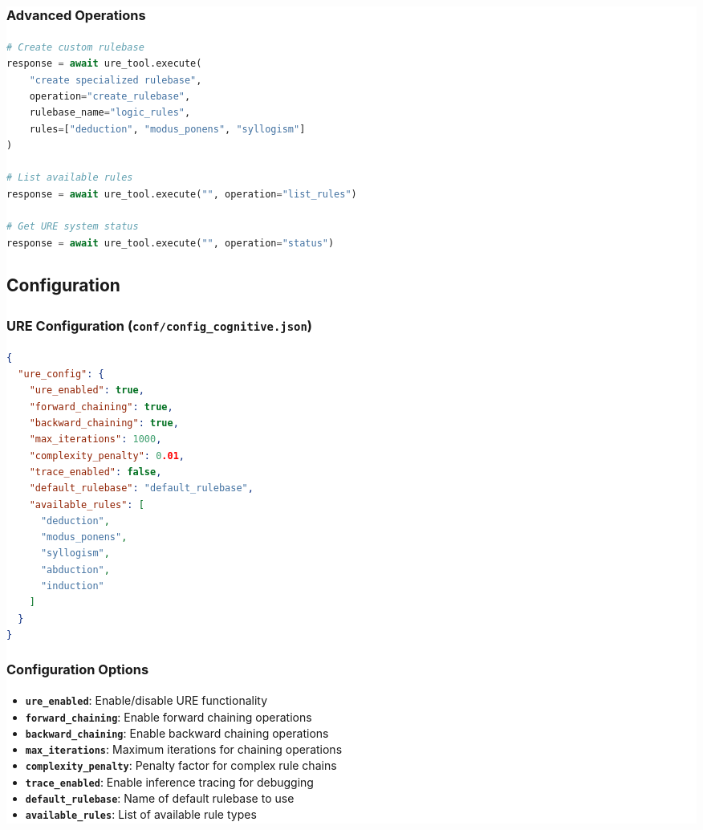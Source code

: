 ### Advanced Operations

```python
# Create custom rulebase
response = await ure_tool.execute(
    "create specialized rulebase",
    operation="create_rulebase", 
    rulebase_name="logic_rules",
    rules=["deduction", "modus_ponens", "syllogism"]
)

# List available rules
response = await ure_tool.execute("", operation="list_rules")

# Get URE system status
response = await ure_tool.execute("", operation="status")
```

## Configuration

### URE Configuration (`conf/config_cognitive.json`)

```json
{
  "ure_config": {
    "ure_enabled": true,
    "forward_chaining": true, 
    "backward_chaining": true,
    "max_iterations": 1000,
    "complexity_penalty": 0.01,
    "trace_enabled": false,
    "default_rulebase": "default_rulebase",
    "available_rules": [
      "deduction",
      "modus_ponens",
      "syllogism", 
      "abduction",
      "induction"
    ]
  }
}
```

### Configuration Options

- **`ure_enabled`**: Enable/disable URE functionality
- **`forward_chaining`**: Enable forward chaining operations
- **`backward_chaining`**: Enable backward chaining operations  
- **`max_iterations`**: Maximum iterations for chaining operations
- **`complexity_penalty`**: Penalty factor for complex rule chains
- **`trace_enabled`**: Enable inference tracing for debugging
- **`default_rulebase`**: Name of default rulebase to use
- **`available_rules`**: List of available rule types
